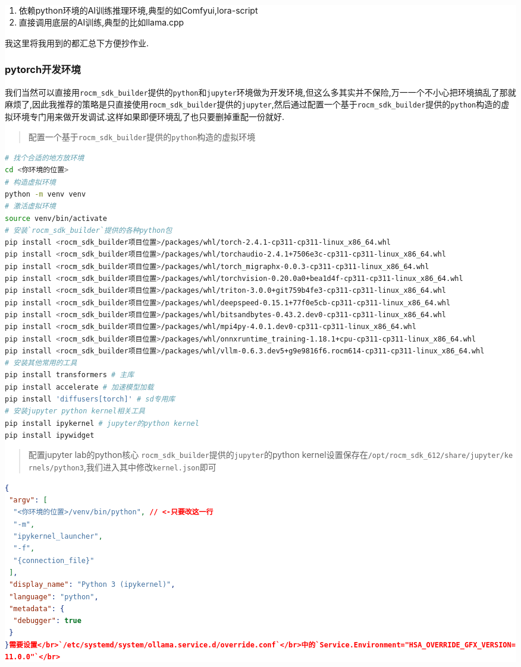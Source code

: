 1. 依赖python环境的AI训练推理环境,典型的如Comfyui,lora-script
2. 直接调用底层的AI训练,典型的比如llama.cpp

我这里将我用到的都汇总下方便抄作业.

### pytorch开发环境

我们当然可以直接用`rocm_sdk_builder`提供的`python`和`jupyter`环境做为开发环境,但这么多其实并不保险,万一一个不小心把环境搞乱了那就麻烦了,因此我推荐的策略是只直接使用`rocm_sdk_builder`提供的`jupyter`,然后通过配置一个基于`rocm_sdk_builder`提供的`python`构造的虚拟环境专门用来做开发调试.这样如果即便环境乱了也只要删掉重配一份就好.

> 配置一个基于`rocm_sdk_builder`提供的`python`构造的虚拟环境

```bash
# 找个合适的地方放环境
cd <你环境的位置>
# 构造虚拟环境
python -m venv venv 
# 激活虚拟环境
source venv/bin/activate
# 安装`rocm_sdk_builder`提供的各种python包
pip install <rocm_sdk_builder项目位置>/packages/whl/torch-2.4.1-cp311-cp311-linux_x86_64.whl
pip install <rocm_sdk_builder项目位置>/packages/whl/torchaudio-2.4.1+7506e3c-cp311-cp311-linux_x86_64.whl
pip install <rocm_sdk_builder项目位置>/packages/whl/torch_migraphx-0.0.3-cp311-cp311-linux_x86_64.whl  
pip install <rocm_sdk_builder项目位置>/packages/whl/torchvision-0.20.0a0+bea1d4f-cp311-cp311-linux_x86_64.whl
pip install <rocm_sdk_builder项目位置>/packages/whl/triton-3.0.0+git759b4fe3-cp311-cp311-linux_x86_64.whl
pip install <rocm_sdk_builder项目位置>/packages/whl/deepspeed-0.15.1+77f0e5cb-cp311-cp311-linux_x86_64.whl   
pip install <rocm_sdk_builder项目位置>/packages/whl/bitsandbytes-0.43.2.dev0-cp311-cp311-linux_x86_64.whl
pip install <rocm_sdk_builder项目位置>/packages/whl/mpi4py-4.0.1.dev0-cp311-cp311-linux_x86_64.whl
pip install <rocm_sdk_builder项目位置>/packages/whl/onnxruntime_training-1.18.1+cpu-cp311-cp311-linux_x86_64.whl
pip install <rocm_sdk_builder项目位置>/packages/whl/vllm-0.6.3.dev5+g9e9816f6.rocm614-cp311-cp311-linux_x86_64.whl
# 安装其他常用的工具
pip install transformers # 主库
pip install accelerate # 加速模型加载
pip install 'diffusers[torch]' # sd专用库
# 安装jupyter python kernel相关工具
pip install ipykernel # jupyter的python kernel
pip install ipywidget 
```

> 配置jupyter lab的python核心
`rocm_sdk_builder`提供的`jupyter`的python kernel设置保存在`/opt/rocm_sdk_612/share/jupyter/kernels/python3`,我们进入其中修改`kernel.json`即可

```json
{
 "argv": [
  "<你环境的位置>/venv/bin/python", // <-只要改这一行
  "-m",
  "ipykernel_launcher",
  "-f",
  "{connection_file}"
 ],
 "display_name": "Python 3 (ipykernel)",
 "language": "python",
 "metadata": {
  "debugger": true
 }
}需要设置</br>`/etc/systemd/system/ollama.service.d/override.conf`</br>中的`Service.Environment="HSA_OVERRIDE_GFX_VERSION=11.0.0"`</br>
```